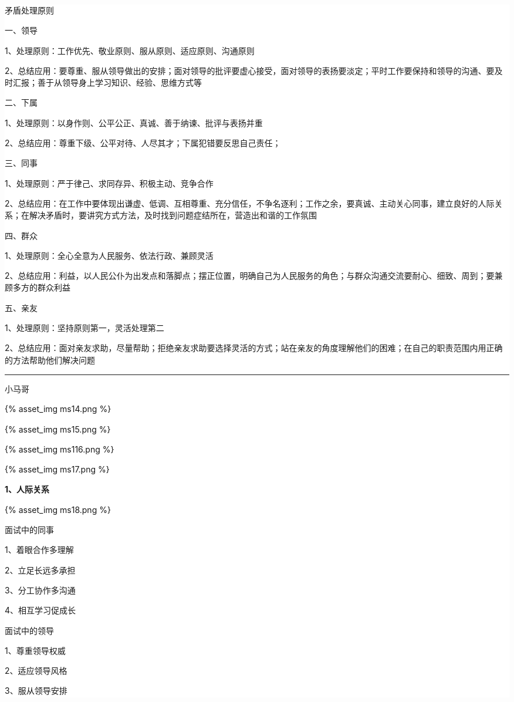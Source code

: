 矛盾处理原则                    

一、领导

1、处理原则：工作优先、敬业原则、服从原则、适应原则、沟通原则

2、总结应用：要尊重、服从领导做出的安排；面对领导的批评要虚心接受，面对领导的表扬要淡定；平时工作要保持和领导的沟通、要及时汇报；善于从领导身上学习知识、经验、思维方式等

二、下属

1、处理原则：以身作则、公平公正、真诚、善于纳谏、批评与表扬并重

2、总结应用：尊重下级、公平对待、人尽其才；下属犯错要反思自己责任；

三、同事

1、处理原则：严于律己、求同存异、积极主动、竞争合作

2、总结应用：在工作中要体现出谦虚、低调、互相尊重、充分信任，不争名逐利；工作之余，要真诚、主动关心同事，建立良好的人际关系；在解决矛盾时，要讲究方式方法，及时找到问题症结所在，营造出和谐的工作氛围

四、群众

1、处理原则：全心全意为人民服务、依法行政、兼顾灵活

2、总结应用：利益，以人民公仆为出发点和落脚点；摆正位置，明确自己为人民服务的角色；与群众沟通交流要耐心、细致、周到；要兼顾多方的群众利益

五、亲友

1、处理原则：坚持原则第一，灵活处理第二

2、总结应用：面对亲友求助，尽量帮助；拒绝亲友求助要选择灵活的方式；站在亲友的角度理解他们的困难；在自己的职责范围内用正确的方法帮助他们解决问题

------------------------------------------------------------------------------------------------------------------------------------------------------------------------------------------------------------------------------------------------------------------------

小马哥

{% asset_img ms14.png %}

{% asset_img ms15.png %}

{% asset_img ms116.png %}

{% asset_img ms17.png %}

**1、人际关系**

{% asset_img ms18.png %}

面试中的同事

1、着眼合作多理解

2、立足长远多承担

3、分工协作多沟通

4、相互学习促成长

面试中的领导

1、尊重领导权威

2、适应领导风格

3、服从领导安排
